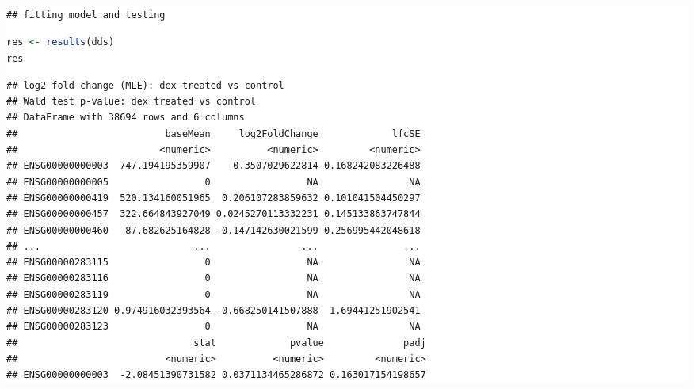     ## fitting model and testing

``` r
res <- results(dds)
res
```

    ## log2 fold change (MLE): dex treated vs control 
    ## Wald test p-value: dex treated vs control 
    ## DataFrame with 38694 rows and 6 columns
    ##                          baseMean     log2FoldChange             lfcSE
    ##                         <numeric>          <numeric>         <numeric>
    ## ENSG00000000003  747.194195359907   -0.3507029622814 0.168242083226488
    ## ENSG00000000005                 0                 NA                NA
    ## ENSG00000000419  520.134160051965  0.206107283859632 0.101041504450297
    ## ENSG00000000457  322.664843927049 0.0245270113332231 0.145133863747844
    ## ENSG00000000460   87.682625164828 -0.147142630021599 0.256995442048618
    ## ...                           ...                ...               ...
    ## ENSG00000283115                 0                 NA                NA
    ## ENSG00000283116                 0                 NA                NA
    ## ENSG00000283119                 0                 NA                NA
    ## ENSG00000283120 0.974916032393564 -0.668250141507888  1.69441251902541
    ## ENSG00000283123                 0                 NA                NA
    ##                               stat             pvalue              padj
    ##                          <numeric>          <numeric>         <numeric>
    ## ENSG00000000003  -2.08451390731582 0.0371134465286872 0.163017154198657
